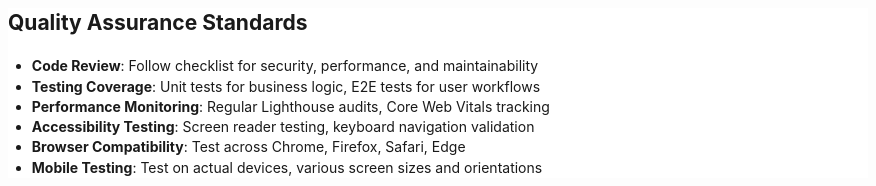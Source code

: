 ## Quality Assurance Standards
- **Code Review**: Follow checklist for security, performance, and maintainability
- **Testing Coverage**: Unit tests for business logic, E2E tests for user workflows
- **Performance Monitoring**: Regular Lighthouse audits, Core Web Vitals tracking
- **Accessibility Testing**: Screen reader testing, keyboard navigation validation
- **Browser Compatibility**: Test across Chrome, Firefox, Safari, Edge
- **Mobile Testing**: Test on actual devices, various screen sizes and orientations
